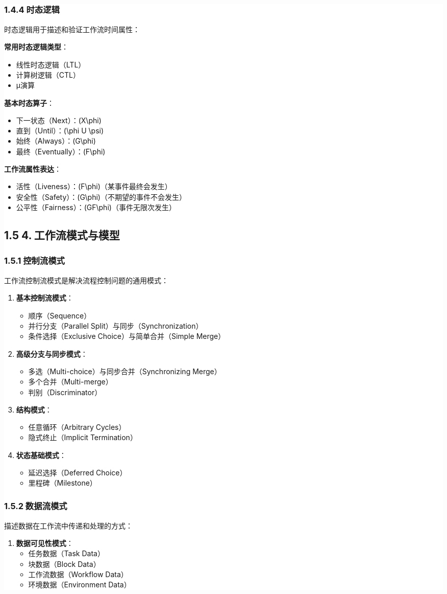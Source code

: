 ### 1.4.4 时态逻辑

时态逻辑用于描述和验证工作流时间属性：

**常用时态逻辑类型**：

- 线性时态逻辑（LTL）
- 计算树逻辑（CTL）
- μ演算

**基本时态算子**：

- 下一状态（Next）：\(X\phi\)
- 直到（Until）：\(\phi U \psi\)
- 始终（Always）：\(G\phi\)
- 最终（Eventually）：\(F\phi\)

**工作流属性表达**：

- 活性（Liveness）：\(F\phi\)（某事件最终会发生）
- 安全性（Safety）：\(G\phi\)（不期望的事件不会发生）
- 公平性（Fairness）：\(GF\phi\)（事件无限次发生）

## 1.5 4. 工作流模式与模型

### 1.5.1 控制流模式

工作流控制流模式是解决流程控制问题的通用模式：

1. **基本控制流模式**：
   - 顺序（Sequence）
   - 并行分支（Parallel Split）与同步（Synchronization）
   - 条件选择（Exclusive Choice）与简单合并（Simple Merge）

2. **高级分支与同步模式**：
   - 多选（Multi-choice）与同步合并（Synchronizing Merge）
   - 多个合并（Multi-merge）
   - 判别（Discriminator）

3. **结构模式**：
   - 任意循环（Arbitrary Cycles）
   - 隐式终止（Implicit Termination）

4. **状态基础模式**：
   - 延迟选择（Deferred Choice）
   - 里程碑（Milestone）

### 1.5.2 数据流模式

描述数据在工作流中传递和处理的方式：

1. **数据可见性模式**：
   - 任务数据（Task Data）
   - 块数据（Block Data）
   - 工作流数据（Workflow Data）
   - 环境数据（Environment Data）
